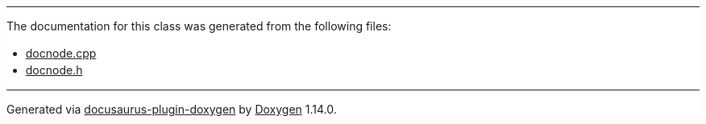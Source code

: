 </div>
</div>

</div>

<hr/>

The documentation for this class was generated from the following files:

<ul>
<li><a href="/web-doxygen/docs/api/files/src/docnode-cpp">docnode.cpp</a></li>
<li><a href="/web-doxygen/docs/api/files/src/docnode-h">docnode.h</a></li>
</ul>

<hr/>

<p class="doxyGeneratedBy">Generated via <a href="https://github.com/xpack/docusaurus-plugin-doxygen">docusaurus-plugin-doxygen</a> by <a href="https://www.doxygen.nl">Doxygen</a> 1.14.0.</p>

</div>
